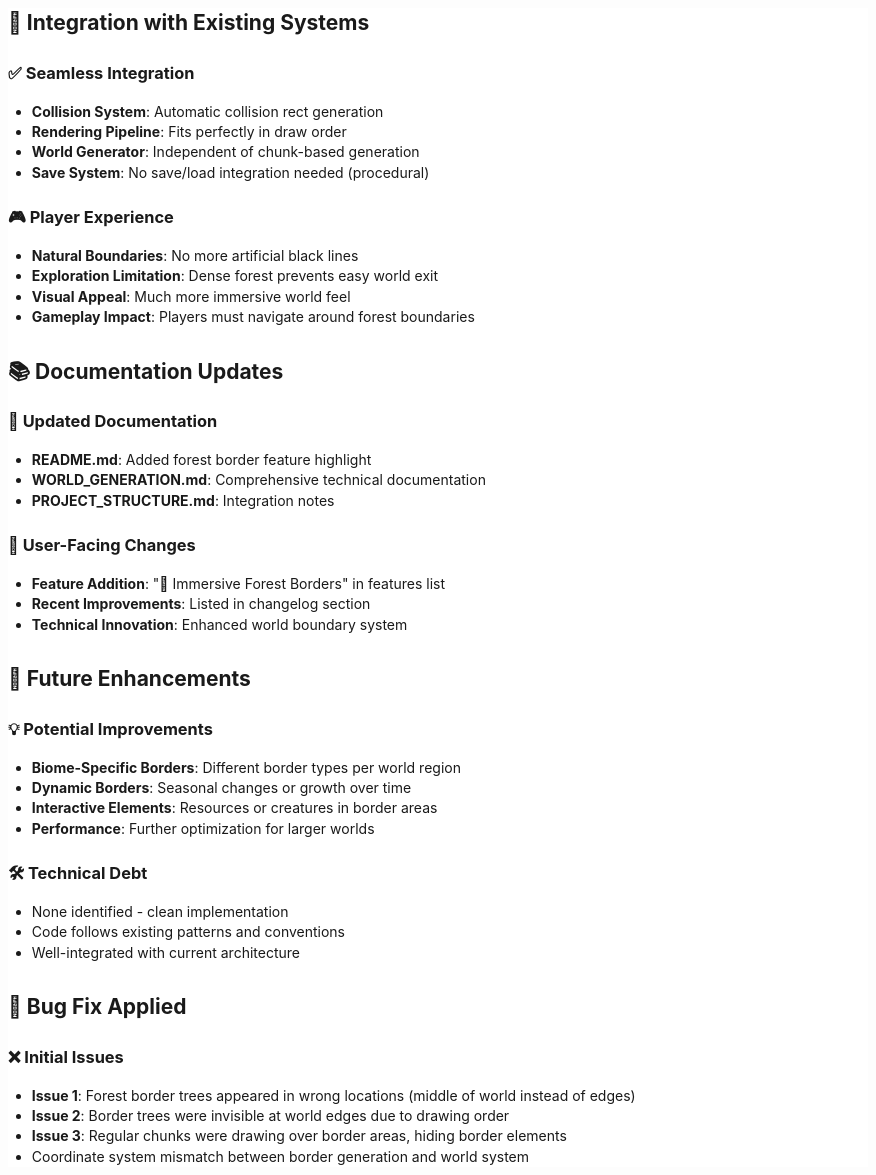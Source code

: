 ## 🔄 **Integration with Existing Systems**

### ✅ **Seamless Integration**
- **Collision System**: Automatic collision rect generation
- **Rendering Pipeline**: Fits perfectly in draw order
- **World Generator**: Independent of chunk-based generation
- **Save System**: No save/load integration needed (procedural)

### 🎮 **Player Experience**
- **Natural Boundaries**: No more artificial black lines
- **Exploration Limitation**: Dense forest prevents easy world exit
- **Visual Appeal**: Much more immersive world feel
- **Gameplay Impact**: Players must navigate around forest boundaries

## 📚 **Documentation Updates**

### 📖 **Updated Documentation**
- **README.md**: Added forest border feature highlight
- **WORLD_GENERATION.md**: Comprehensive technical documentation
- **PROJECT_STRUCTURE.md**: Integration notes

### 🎯 **User-Facing Changes**
- **Feature Addition**: "🌲 Immersive Forest Borders" in features list
- **Recent Improvements**: Listed in changelog section
- **Technical Innovation**: Enhanced world boundary system

## 🔮 **Future Enhancements**

### 💡 **Potential Improvements**
- **Biome-Specific Borders**: Different border types per world region
- **Dynamic Borders**: Seasonal changes or growth over time
- **Interactive Elements**: Resources or creatures in border areas
- **Performance**: Further optimization for larger worlds

### 🛠️ **Technical Debt**
- None identified - clean implementation
- Code follows existing patterns and conventions
- Well-integrated with current architecture

## 🐛 **Bug Fix Applied**

### ❌ **Initial Issues**
- **Issue 1**: Forest border trees appeared in wrong locations (middle of world instead of edges)
- **Issue 2**: Border trees were invisible at world edges due to drawing order
- **Issue 3**: Regular chunks were drawing over border areas, hiding border elements
- Coordinate system mismatch between border generation and world system
